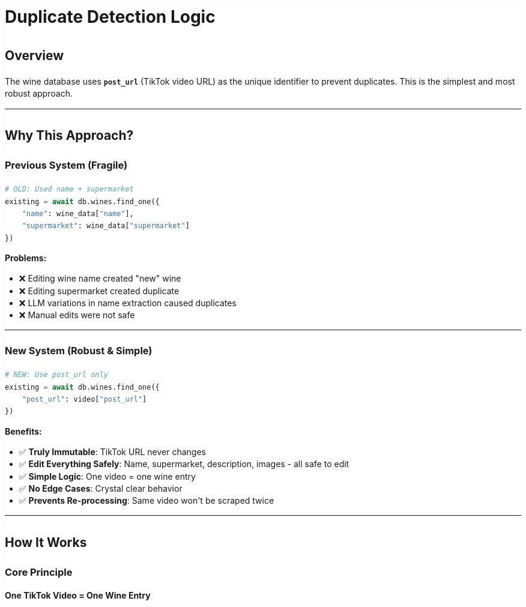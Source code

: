 # Duplicate Detection Logic

## Overview

The wine database uses **`post_url`** (TikTok video URL) as the unique identifier to prevent duplicates. This is the simplest and most robust approach.

---

## Why This Approach?

### **Previous System (Fragile)**
```python
# OLD: Used name + supermarket
existing = await db.wines.find_one({
    "name": wine_data["name"],
    "supermarket": wine_data["supermarket"]
})
```

**Problems:**
- ❌ Editing wine name created "new" wine
- ❌ Editing supermarket created duplicate
- ❌ LLM variations in name extraction caused duplicates
- ❌ Manual edits were not safe

---

### **New System (Robust & Simple)**
```python
# NEW: Use post_url only
existing = await db.wines.find_one({
    "post_url": video["post_url"]
})
```

**Benefits:**
- ✅ **Truly Immutable**: TikTok URL never changes
- ✅ **Edit Everything Safely**: Name, supermarket, description, images - all safe to edit
- ✅ **Simple Logic**: One video = one wine entry
- ✅ **No Edge Cases**: Crystal clear behavior
- ✅ **Prevents Re-processing**: Same video won't be scraped twice

---

## How It Works

### **Core Principle**
**One TikTok Video = One Wine Entry**

